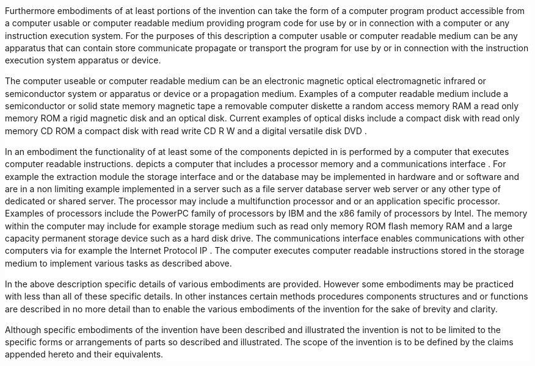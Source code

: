 Furthermore embodiments of at least portions of the invention can take the form of a computer program product accessible from a computer usable or computer readable medium providing program code for use by or in connection with a computer or any instruction execution system. For the purposes of this description a computer usable or computer readable medium can be any apparatus that can contain store communicate propagate or transport the program for use by or in connection with the instruction execution system apparatus or device.

The computer useable or computer readable medium can be an electronic magnetic optical electromagnetic infrared or semiconductor system or apparatus or device or a propagation medium. Examples of a computer readable medium include a semiconductor or solid state memory magnetic tape a removable computer diskette a random access memory RAM a read only memory ROM a rigid magnetic disk and an optical disk. Current examples of optical disks include a compact disk with read only memory CD ROM a compact disk with read write CD R W and a digital versatile disk DVD .

In an embodiment the functionality of at least some of the components depicted in is performed by a computer that executes computer readable instructions. depicts a computer that includes a processor memory and a communications interface . For example the extraction module the storage interface and or the database may be implemented in hardware and or software and are in a non limiting example implemented in a server such as a file server database server web server or any other type of dedicated or shared server. The processor may include a multifunction processor and or an application specific processor. Examples of processors include the PowerPC family of processors by IBM and the x86 family of processors by Intel. The memory within the computer may include for example storage medium such as read only memory ROM flash memory RAM and a large capacity permanent storage device such as a hard disk drive. The communications interface enables communications with other computers via for example the Internet Protocol IP . The computer executes computer readable instructions stored in the storage medium to implement various tasks as described above.

In the above description specific details of various embodiments are provided. However some embodiments may be practiced with less than all of these specific details. In other instances certain methods procedures components structures and or functions are described in no more detail than to enable the various embodiments of the invention for the sake of brevity and clarity.

Although specific embodiments of the invention have been described and illustrated the invention is not to be limited to the specific forms or arrangements of parts so described and illustrated. The scope of the invention is to be defined by the claims appended hereto and their equivalents.

